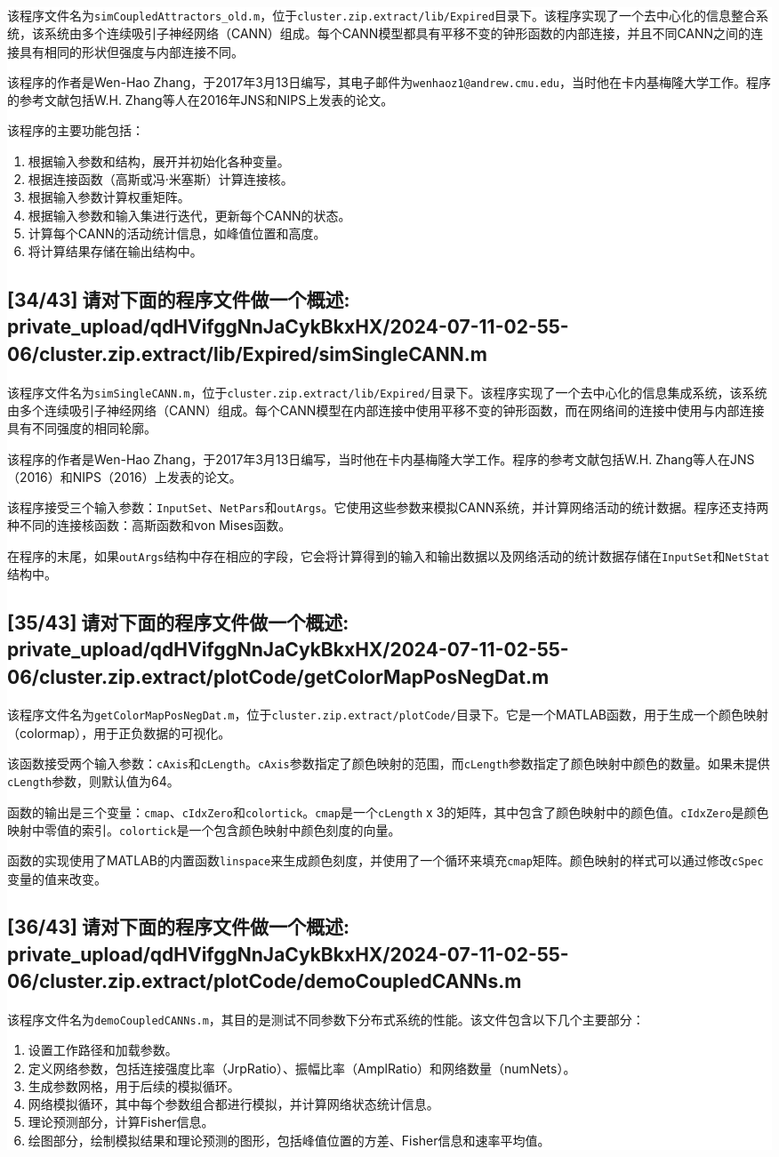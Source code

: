 该程序文件名为`simCoupledAttractors_old.m`，位于`cluster.zip.extract/lib/Expired`目录下。该程序实现了一个去中心化的信息整合系统，该系统由多个连续吸引子神经网络（CANN）组成。每个CANN模型都具有平移不变的钟形函数的内部连接，并且不同CANN之间的连接具有相同的形状但强度与内部连接不同。

该程序的作者是Wen-Hao Zhang，于2017年3月13日编写，其电子邮件为`wenhaoz1@andrew.cmu.edu`，当时他在卡内基梅隆大学工作。程序的参考文献包括W.H. Zhang等人在2016年JNS和NIPS上发表的论文。

该程序的主要功能包括：
1. 根据输入参数和结构，展开并初始化各种变量。
2. 根据连接函数（高斯或冯·米塞斯）计算连接核。
3. 根据输入参数计算权重矩阵。
4. 根据输入参数和输入集进行迭代，更新每个CANN的状态。
5. 计算每个CANN的活动统计信息，如峰值位置和高度。
6. 将计算结果存储在输出结构中。

## [34/43] 请对下面的程序文件做一个概述: private_upload/qdHVifggNnJaCykBkxHX/2024-07-11-02-55-06/cluster.zip.extract/lib/Expired/simSingleCANN.m

该程序文件名为`simSingleCANN.m`，位于`cluster.zip.extract/lib/Expired/`目录下。该程序实现了一个去中心化的信息集成系统，该系统由多个连续吸引子神经网络（CANN）组成。每个CANN模型在内部连接中使用平移不变的钟形函数，而在网络间的连接中使用与内部连接具有不同强度的相同轮廓。

该程序的作者是Wen-Hao Zhang，于2017年3月13日编写，当时他在卡内基梅隆大学工作。程序的参考文献包括W.H. Zhang等人在JNS（2016）和NIPS（2016）上发表的论文。

该程序接受三个输入参数：`InputSet`、`NetPars`和`outArgs`。它使用这些参数来模拟CANN系统，并计算网络活动的统计数据。程序还支持两种不同的连接核函数：高斯函数和von Mises函数。

在程序的末尾，如果`outArgs`结构中存在相应的字段，它会将计算得到的输入和输出数据以及网络活动的统计数据存储在`InputSet`和`NetStat`结构中。

## [35/43] 请对下面的程序文件做一个概述: private_upload/qdHVifggNnJaCykBkxHX/2024-07-11-02-55-06/cluster.zip.extract/plotCode/getColorMapPosNegDat.m

该程序文件名为`getColorMapPosNegDat.m`，位于`cluster.zip.extract/plotCode/`目录下。它是一个MATLAB函数，用于生成一个颜色映射（colormap），用于正负数据的可视化。

该函数接受两个输入参数：`cAxis`和`cLength`。`cAxis`参数指定了颜色映射的范围，而`cLength`参数指定了颜色映射中颜色的数量。如果未提供`cLength`参数，则默认值为64。

函数的输出是三个变量：`cmap`、`cIdxZero`和`colortick`。`cmap`是一个`cLength` x 3的矩阵，其中包含了颜色映射中的颜色值。`cIdxZero`是颜色映射中零值的索引。`colortick`是一个包含颜色映射中颜色刻度的向量。

函数的实现使用了MATLAB的内置函数`linspace`来生成颜色刻度，并使用了一个循环来填充`cmap`矩阵。颜色映射的样式可以通过修改`cSpec`变量的值来改变。

## [36/43] 请对下面的程序文件做一个概述: private_upload/qdHVifggNnJaCykBkxHX/2024-07-11-02-55-06/cluster.zip.extract/plotCode/demoCoupledCANNs.m

该程序文件名为`demoCoupledCANNs.m`，其目的是测试不同参数下分布式系统的性能。该文件包含以下几个主要部分：

1. 设置工作路径和加载参数。
2. 定义网络参数，包括连接强度比率（JrpRatio）、振幅比率（AmplRatio）和网络数量（numNets）。
3. 生成参数网格，用于后续的模拟循环。
4. 网络模拟循环，其中每个参数组合都进行模拟，并计算网络状态统计信息。
5. 理论预测部分，计算Fisher信息。
6. 绘图部分，绘制模拟结果和理论预测的图形，包括峰值位置的方差、Fisher信息和速率平均值。
